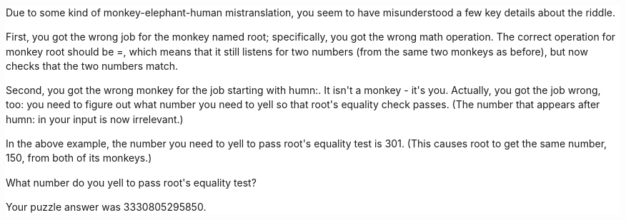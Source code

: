 Due to some kind of monkey-elephant-human mistranslation, you seem to have misunderstood a few key details about the riddle.

First, you got the wrong job for the monkey named root; specifically, you got the wrong math operation. The correct operation for monkey root should be =, which means that it still listens for two numbers (from the same two monkeys as before), but now checks that the two numbers match.

Second, you got the wrong monkey for the job starting with humn:. It isn't a monkey - it's you. Actually, you got the job wrong, too: you need to figure out what number you need to yell so that root's equality check passes. (The number that appears after humn: in your input is now irrelevant.)

In the above example, the number you need to yell to pass root's equality test is 301. (This causes root to get the same number, 150, from both of its monkeys.)

What number do you yell to pass root's equality test?

Your puzzle answer was 3330805295850.
